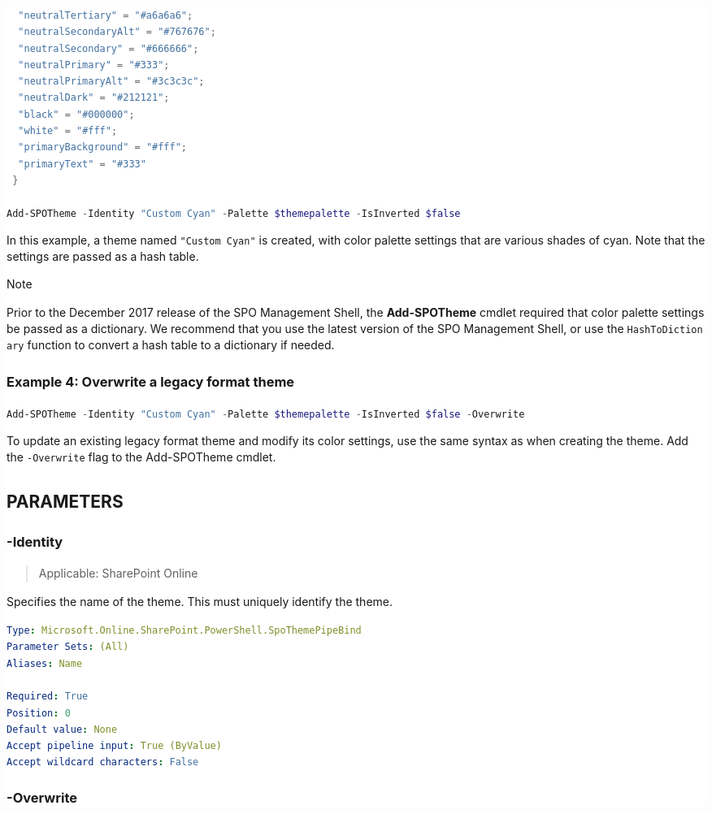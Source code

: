 ```powershell
  "neutralTertiary" = "#a6a6a6";
  "neutralSecondaryAlt" = "#767676";
  "neutralSecondary" = "#666666";
  "neutralPrimary" = "#333";
  "neutralPrimaryAlt" = "#3c3c3c";
  "neutralDark" = "#212121";
  "black" = "#000000";
  "white" = "#fff";
  "primaryBackground" = "#fff";
  "primaryText" = "#333"
 }

Add-SPOTheme -Identity "Custom Cyan" -Palette $themepalette -IsInverted $false
```

In this example, a theme named `"Custom Cyan"` is created, with color palette settings that are various shades of cyan. Note that the settings are passed as a hash table.

> [!NOTE]
> Prior to the December 2017 release of the SPO Management Shell, the **Add-SPOTheme** cmdlet required that color palette settings be passed as a dictionary. We recommend that you use the latest version of the SPO Management Shell, or use the `HashToDictionary` function to convert a hash table to a dictionary if needed.

### Example 4: Overwrite a legacy format theme 

```powershell
Add-SPOTheme -Identity "Custom Cyan" -Palette $themepalette -IsInverted $false -Overwrite
```

To update an existing legacy format theme and modify its color settings, use the same syntax as when creating the theme. Add the `-Overwrite` flag to the Add-SPOTheme cmdlet.

## PARAMETERS

### -Identity

> Applicable: SharePoint Online

Specifies the name of the theme. This must uniquely identify the theme.

```yaml
Type: Microsoft.Online.SharePoint.PowerShell.SpoThemePipeBind
Parameter Sets: (All)
Aliases: Name

Required: True
Position: 0
Default value: None
Accept pipeline input: True (ByValue)
Accept wildcard characters: False
```

### -Overwrite
